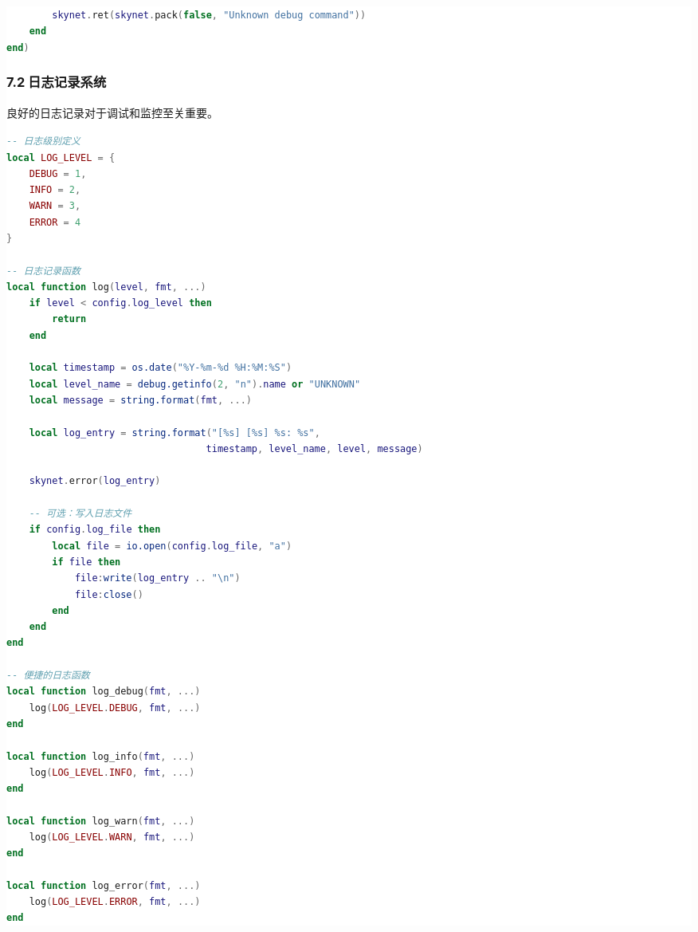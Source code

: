 ```lua
        skynet.ret(skynet.pack(false, "Unknown debug command"))
    end
end)
```

### 7.2 日志记录系统

良好的日志记录对于调试和监控至关重要。

```lua
-- 日志级别定义
local LOG_LEVEL = {
    DEBUG = 1,
    INFO = 2,
    WARN = 3,
    ERROR = 4
}

-- 日志记录函数
local function log(level, fmt, ...)
    if level < config.log_level then
        return
    end
    
    local timestamp = os.date("%Y-%m-%d %H:%M:%S")
    local level_name = debug.getinfo(2, "n").name or "UNKNOWN"
    local message = string.format(fmt, ...)
    
    local log_entry = string.format("[%s] [%s] %s: %s", 
                                   timestamp, level_name, level, message)
    
    skynet.error(log_entry)
    
    -- 可选：写入日志文件
    if config.log_file then
        local file = io.open(config.log_file, "a")
        if file then
            file:write(log_entry .. "\n")
            file:close()
        end
    end
end

-- 便捷的日志函数
local function log_debug(fmt, ...)
    log(LOG_LEVEL.DEBUG, fmt, ...)
end

local function log_info(fmt, ...)
    log(LOG_LEVEL.INFO, fmt, ...)
end

local function log_warn(fmt, ...)
    log(LOG_LEVEL.WARN, fmt, ...)
end

local function log_error(fmt, ...)
    log(LOG_LEVEL.ERROR, fmt, ...)
end
```
